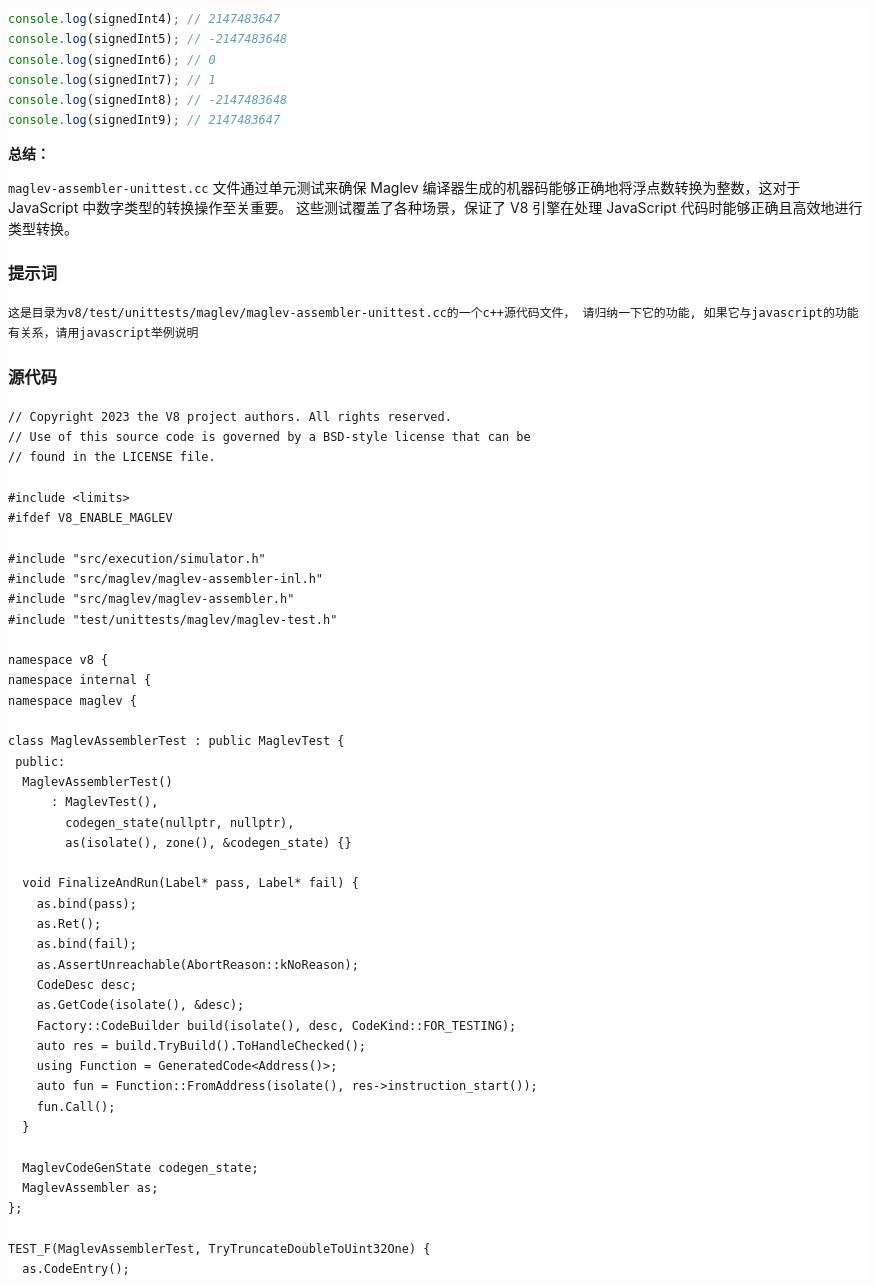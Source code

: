 ```javascript
console.log(signedInt4); // 2147483647
console.log(signedInt5); // -2147483648
console.log(signedInt6); // 0
console.log(signedInt7); // 1
console.log(signedInt8); // -2147483648
console.log(signedInt9); // 2147483647
```

**总结：**

`maglev-assembler-unittest.cc` 文件通过单元测试来确保 Maglev 编译器生成的机器码能够正确地将浮点数转换为整数，这对于 JavaScript 中数字类型的转换操作至关重要。 这些测试覆盖了各种场景，保证了 V8 引擎在处理 JavaScript 代码时能够正确且高效地进行类型转换。

### 提示词
```
这是目录为v8/test/unittests/maglev/maglev-assembler-unittest.cc的一个c++源代码文件， 请归纳一下它的功能, 如果它与javascript的功能有关系，请用javascript举例说明
```

### 源代码
```
// Copyright 2023 the V8 project authors. All rights reserved.
// Use of this source code is governed by a BSD-style license that can be
// found in the LICENSE file.

#include <limits>
#ifdef V8_ENABLE_MAGLEV

#include "src/execution/simulator.h"
#include "src/maglev/maglev-assembler-inl.h"
#include "src/maglev/maglev-assembler.h"
#include "test/unittests/maglev/maglev-test.h"

namespace v8 {
namespace internal {
namespace maglev {

class MaglevAssemblerTest : public MaglevTest {
 public:
  MaglevAssemblerTest()
      : MaglevTest(),
        codegen_state(nullptr, nullptr),
        as(isolate(), zone(), &codegen_state) {}

  void FinalizeAndRun(Label* pass, Label* fail) {
    as.bind(pass);
    as.Ret();
    as.bind(fail);
    as.AssertUnreachable(AbortReason::kNoReason);
    CodeDesc desc;
    as.GetCode(isolate(), &desc);
    Factory::CodeBuilder build(isolate(), desc, CodeKind::FOR_TESTING);
    auto res = build.TryBuild().ToHandleChecked();
    using Function = GeneratedCode<Address()>;
    auto fun = Function::FromAddress(isolate(), res->instruction_start());
    fun.Call();
  }

  MaglevCodeGenState codegen_state;
  MaglevAssembler as;
};

TEST_F(MaglevAssemblerTest, TryTruncateDoubleToUint32One) {
  as.CodeEntry();
```